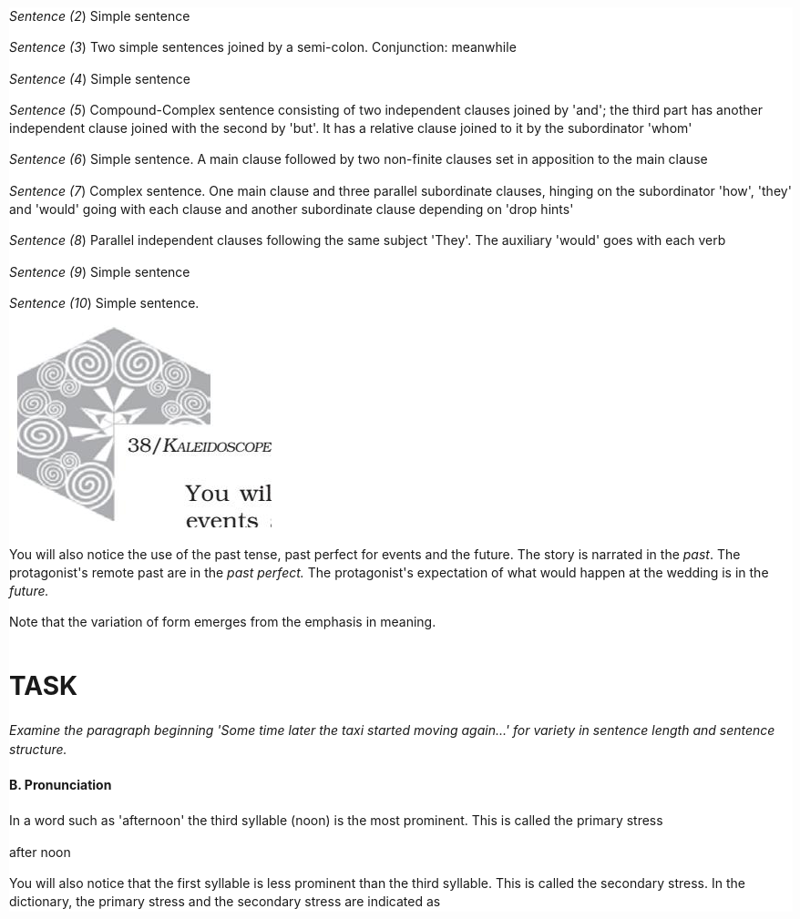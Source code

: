 *Sentence (2*) Simple sentence

*Sentence (3*) Two simple sentences joined by a semi-colon. Conjunction: meanwhile

*Sentence (4*) Simple sentence

*Sentence (5*) Compound-Complex sentence consisting of two independent clauses joined by 'and'; the third part has another independent clause joined with the second by 'but'. It has a relative clause joined to it by the subordinator 'whom'

*Sentence (6*) Simple sentence. A main clause followed by two non-finite clauses set in apposition to the main clause

*Sentence (7*) Complex sentence. One main clause and three parallel subordinate clauses, hinging on the subordinator 'how', 'they' and 'would' going with each clause and another subordinate clause depending on 'drop hints'

*Sentence (8*) Parallel independent clauses following the same subject 'They'. The auxiliary 'would' goes with each verb

*Sentence (9*) Simple sentence

*Sentence (10*) Simple sentence.

![](_page_17_Picture_0.jpeg)

You will also notice the use of the past tense, past perfect for events and the future. The story is narrated in the *past*. The protagonist's remote past are in the *past perfect.* The protagonist's expectation of what would happen at the wedding is in the *future.*

Note that the variation of form emerges from the emphasis in meaning.

# TASK

*Examine the paragraph beginning 'Some time later the taxi started moving again...' for variety in sentence length and sentence structure.*

#### B. Pronunciation

In a word such as 'afternoon' the third syllable (noon) is the most prominent. This is called the primary stress

after noon

You will also notice that the first syllable is less prominent than the third syllable. This is called the secondary stress. In the dictionary, the primary stress and the secondary stress are indicated as
